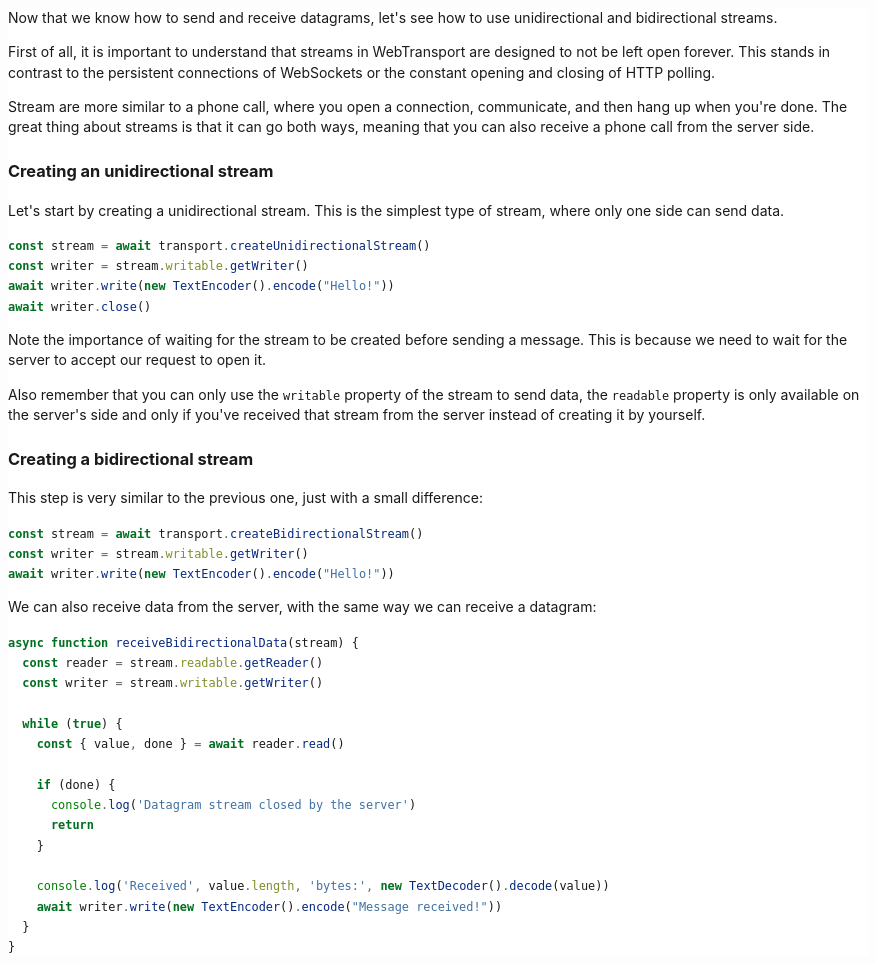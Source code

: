 Now that we know how to send and receive datagrams, let's see how to use
unidirectional and bidirectional streams.

First of all, it is important to understand that streams in WebTransport are
designed to not be left open forever. This stands in contrast to the persistent
connections of WebSockets or the constant opening and closing of HTTP polling.

Stream are more similar to a phone call, where you open a connection,
communicate, and then hang up when you're done. The great thing about streams is
that it can go both ways, meaning that you can also receive a phone call from
the server side.

### Creating an unidirectional stream

Let's start by creating a unidirectional stream. This is the simplest type of
stream, where only one side can send data.

```js
const stream = await transport.createUnidirectionalStream()
const writer = stream.writable.getWriter()
await writer.write(new TextEncoder().encode("Hello!"))
await writer.close()
```

Note the importance of waiting for the stream to be created before sending a
message. This is because we need to wait for the server to accept our request
to open it.

Also remember that you can only use the `writable` property of the stream to
send data, the `readable` property is only available on the server's side and
only if you've received that stream from the server instead of creating it by
yourself.

### Creating a bidirectional stream

This step is very similar to the previous one, just with a small difference:

```js
const stream = await transport.createBidirectionalStream()
const writer = stream.writable.getWriter()
await writer.write(new TextEncoder().encode("Hello!"))
```

We can also receive data from the server, with the same way we can receive a
datagram:

```js
async function receiveBidirectionalData(stream) {
  const reader = stream.readable.getReader()
  const writer = stream.writable.getWriter()
    
  while (true) {
    const { value, done } = await reader.read()
    
    if (done) {
      console.log('Datagram stream closed by the server')
      return
    }
    
    console.log('Received', value.length, 'bytes:', new TextDecoder().decode(value))
    await writer.write(new TextEncoder().encode("Message received!"))
  }
}
```
